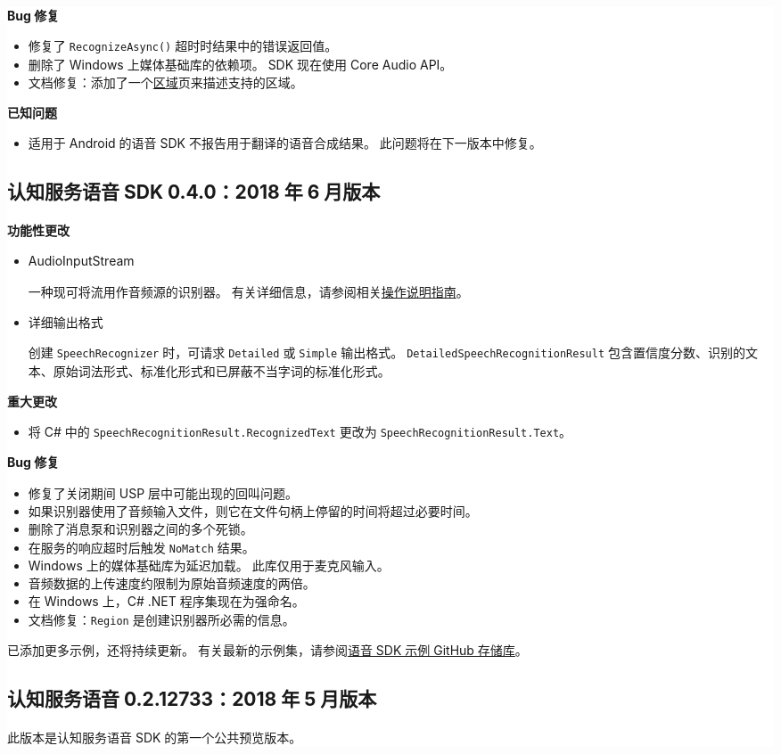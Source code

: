 **Bug 修复**

- 修复了 `RecognizeAsync()` 超时时结果中的错误返回值。
- 删除了 Windows 上媒体基础库的依赖项。 SDK 现在使用 Core Audio API。
- 文档修复：添加了一个[区域](regions.md)页来描述支持的区域。

**已知问题**

- 适用于 Android 的语音 SDK 不报告用于翻译的语音合成结果。 此问题将在下一版本中修复。

## <a name="cognitive-services-speech-sdk-040-2018-june-release"></a>认知服务语音 SDK 0.4.0：2018 年 6 月版本

**功能性更改**

- AudioInputStream

  一种现可将流用作音频源的识别器。 有关详细信息，请参阅相关[操作说明指南](how-to-use-audio-input-streams.md)。

- 详细输出格式

  创建 `SpeechRecognizer` 时，可请求 `Detailed` 或 `Simple` 输出格式。 `DetailedSpeechRecognitionResult` 包含置信度分数、识别的文本、原始词法形式、标准化形式和已屏蔽不当字词的标准化形式。

**重大更改**

- 将 C# 中的 `SpeechRecognitionResult.RecognizedText` 更改为 `SpeechRecognitionResult.Text`。

**Bug 修复**

- 修复了关闭期间 USP 层中可能出现的回叫问题。
- 如果识别器使用了音频输入文件，则它在文件句柄上停留的时间将超过必要时间。
- 删除了消息泵和识别器之间的多个死锁。
- 在服务的响应超时后触发 `NoMatch` 结果。
- Windows 上的媒体基础库为延迟加载。 此库仅用于麦克风输入。
- 音频数据的上传速度约限制为原始音频速度的两倍。
- 在 Windows 上，C# .NET 程序集现在为强命名。
- 文档修复：`Region` 是创建识别器所必需的信息。

已添加更多示例，还将持续更新。 有关最新的示例集，请参阅[语音 SDK 示例 GitHub 存储库](https://github.com/Azure-Samples/cognitive-services-speech-sdk)。

## <a name="cognitive-services-speech-sdk-0212733-2018-may-release"></a>认知服务语音 0.2.12733：2018 年 5 月版本

此版本是认知服务语音 SDK 的第一个公共预览版本。
